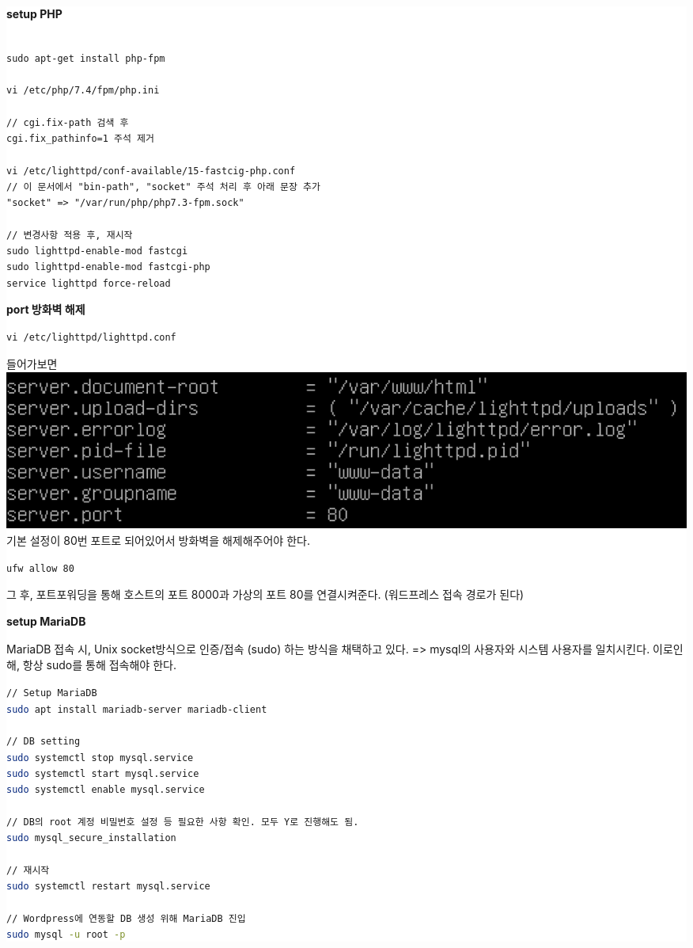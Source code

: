 **setup PHP**

<pre><code>
sudo apt-get install php-fpm

vi /etc/php/7.4/fpm/php.ini

// cgi.fix-path 검색 후
cgi.fix_pathinfo=1 주석 제거

vi /etc/lighttpd/conf-available/15-fastcig-php.conf
// 이 문서에서 "bin-path", "socket" 주석 처리 후 아래 문장 추가
"socket" => "/var/run/php/php7.3-fpm.sock"

// 변경사항 적용 후, 재시작
sudo lighttpd-enable-mod fastcgi 
sudo lighttpd-enable-mod fastcgi-php
service lighttpd force-reload 
</code></pre>

**port 방화벽 해제**

```
vi /etc/lighttpd/lighttpd.conf
```

들어가보면
![Alt text](https://github.com/chanwoong1/chanwoong1.github.io/blob/main/public/static/images/blog_posts/born2beroot/Bonus_part4.png?raw=true)
기본 설정이 80번 포트로 되어있어서 방화벽을 해제해주어야 한다.

```
ufw allow 80
```

그 후, 포트포워딩을 통해 호스트의 포트 8000과 가상의 포트 80를 연결시켜준다. (워드프레스 접속 경로가 된다)

**setup MariaDB**

MariaDB 접속 시, Unix socket방식으로 인증/접속 (sudo) 하는 방식을 채택하고 있다.
=> mysql의 사용자와 시스템 사용자를 일치시킨다. 이로인해, 항상 sudo를 통해 접속해야 한다.

```sh
// Setup MariaDB
sudo apt install mariadb-server mariadb-client

// DB setting
sudo systemctl stop mysql.service
sudo systemctl start mysql.service
sudo systemctl enable mysql.service

// DB의 root 계정 비밀번호 설정 등 필요한 사항 확인. 모두 Y로 진행해도 됨.
sudo mysql_secure_installation

// 재시작
sudo systemctl restart mysql.service

// Wordpress에 연동할 DB 생성 위해 MariaDB 진입
sudo mysql -u root -p
```
